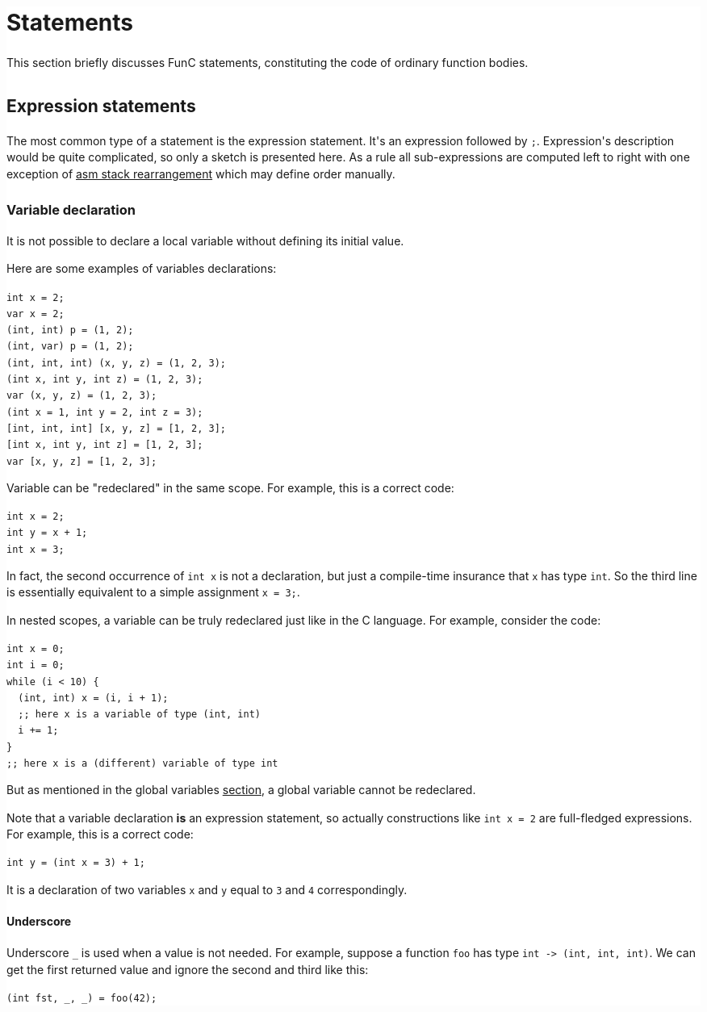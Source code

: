 # Statements
This section briefly discusses FunC statements, constituting the code of ordinary function bodies.

## Expression statements
The most common type of a statement is the expression statement. It's an expression followed by `;`. Expression's description would be quite complicated, so only a sketch is presented here. As a rule all sub-expressions are computed left to right with one exception of [asm stack rearrangement](functions#rearranging-stack-entries) which may define order manually.

### Variable declaration
It is not possible to declare a local variable without defining its initial value.

Here are some examples of variables declarations:
```func
int x = 2;
var x = 2;
(int, int) p = (1, 2);
(int, var) p = (1, 2);
(int, int, int) (x, y, z) = (1, 2, 3);
(int x, int y, int z) = (1, 2, 3);
var (x, y, z) = (1, 2, 3);
(int x = 1, int y = 2, int z = 3);
[int, int, int] [x, y, z] = [1, 2, 3];
[int x, int y, int z] = [1, 2, 3];
var [x, y, z] = [1, 2, 3];
```

Variable can be "redeclared" in the same scope. For example, this is a correct code:
```func
int x = 2;
int y = x + 1;
int x = 3;
```
In fact, the second occurrence of `int x` is not a declaration, but just a compile-time insurance that `x` has type `int`. So the third line is essentially equivalent to a simple assignment `x = 3;`.

In nested scopes, a variable can be truly redeclared just like in the C language. For example, consider the code:
```func
int x = 0;
int i = 0;
while (i < 10) {
  (int, int) x = (i, i + 1);
  ;; here x is a variable of type (int, int)
  i += 1;
}
;; here x is a (different) variable of type int
```
But as mentioned in the global variables [section](/develop/func/global_variables.md), a global variable cannot be redeclared.

Note that a variable declaration **is** an expression statement, so actually constructions like `int x = 2` are full-fledged expressions. For example, this is a correct code:
```func
int y = (int x = 3) + 1;
```
It is a declaration of two variables `x` and `y` equal to `3` and `4` correspondingly.
#### Underscore
Underscore `_` is used when a value is not needed. For example, suppose a function `foo` has type `int -> (int, int, int)`. We can get the first returned value and ignore the second and third like this:
```func
(int fst, _, _) = foo(42);
```